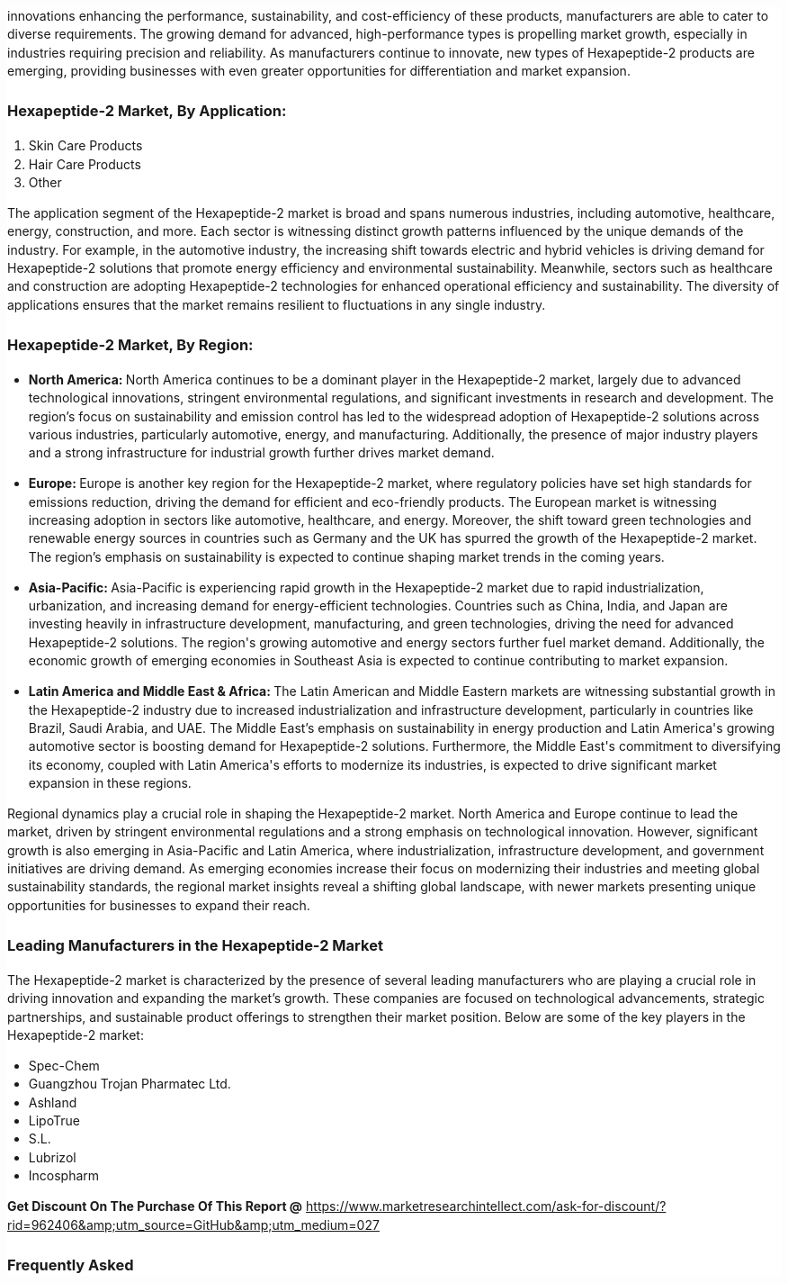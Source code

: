innovations enhancing the performance, sustainability, and cost-efficiency of these products, manufacturers are able to cater to diverse requirements. The growing demand for advanced, high-performance types is propelling market growth, especially in industries requiring precision and reliability. As manufacturers continue to innovate, new types of Hexapeptide-2 products are emerging, providing businesses with even greater opportunities for differentiation and market expansion.</p><h3>Hexapeptide-2 Market,&nbsp;By Application:</h3><ol><li>Skin Care Products<li> Hair Care Products<li> Other</li></ol><p>The application segment of the Hexapeptide-2 market is broad and spans numerous industries, including automotive, healthcare, energy, construction, and more. Each sector is witnessing distinct growth patterns influenced by the unique demands of the industry. For example, in the automotive industry, the increasing shift towards electric and hybrid vehicles is driving demand for Hexapeptide-2 solutions that promote energy efficiency and environmental sustainability. Meanwhile, sectors such as healthcare and construction are adopting Hexapeptide-2 technologies for enhanced operational efficiency and sustainability. The diversity of applications ensures that the market remains resilient to fluctuations in any single industry.</p><h3>Hexapeptide-2 Market, By Region:</h3><ul><li><p><strong>North America:&nbsp;</strong>North America continues to be a dominant player in the Hexapeptide-2 market, largely due to advanced technological innovations, stringent environmental regulations, and significant investments in research and development. The region&rsquo;s focus on sustainability and emission control has led to the widespread adoption of Hexapeptide-2 solutions across various industries, particularly automotive, energy, and manufacturing. Additionally, the presence of major industry players and a strong infrastructure for industrial growth further drives market demand.</p></li><li><p><strong><strong>Europe:&nbsp;</strong></strong>Europe is another key region for the Hexapeptide-2 market, where regulatory policies have set high standards for emissions reduction, driving the demand for efficient and eco-friendly products. The European market is witnessing increasing adoption in sectors like automotive, healthcare, and energy. Moreover, the shift toward green technologies and renewable energy sources in countries such as Germany and the UK has spurred the growth of the Hexapeptide-2 market. The region&rsquo;s emphasis on sustainability is expected to continue shaping market trends in the coming years.</p></li><li><p><strong><strong>Asia-Pacific:&nbsp;</strong></strong>Asia-Pacific is experiencing rapid growth in the Hexapeptide-2 market due to rapid industrialization, urbanization, and increasing demand for energy-efficient technologies. Countries such as China, India, and Japan are investing heavily in infrastructure development, manufacturing, and green technologies, driving the need for advanced Hexapeptide-2 solutions. The region's growing automotive and energy sectors further fuel market demand. Additionally, the economic growth of emerging economies in Southeast Asia is expected to continue contributing to market expansion.</p></li><li><p><strong><strong>Latin America and Middle East &amp; Africa:&nbsp;</strong></strong>The Latin American and Middle Eastern markets are witnessing substantial growth in the Hexapeptide-2 industry due to increased industrialization and infrastructure development, particularly in countries like Brazil, Saudi Arabia, and UAE. The Middle East&rsquo;s emphasis on sustainability in energy production and Latin America's growing automotive sector is boosting demand for Hexapeptide-2 solutions. Furthermore, the Middle East's commitment to diversifying its economy, coupled with Latin America's efforts to modernize its industries, is expected to drive significant market expansion in these regions.</p></li></ul><p>Regional dynamics play a crucial role in shaping the Hexapeptide-2 market. North America and Europe continue to lead the market, driven by stringent environmental regulations and a strong emphasis on technological innovation. However, significant growth is also emerging in Asia-Pacific and Latin America, where industrialization, infrastructure development, and government initiatives are driving demand. As emerging economies increase their focus on modernizing their industries and meeting global sustainability standards, the regional market insights reveal a shifting global landscape, with newer markets presenting unique opportunities for businesses to expand their reach.</p><h3><strong>Leading Manufacturers in the Hexapeptide-2 Market</strong></h3><p>The Hexapeptide-2 market is characterized by the presence of several leading manufacturers who are playing a crucial role in driving innovation and expanding the market&rsquo;s growth. These companies are focused on technological advancements, strategic partnerships, and sustainable product offerings to strengthen their market position. Below are some of the key players in the Hexapeptide-2 market:</p></div><div class="article-main__content" data-test-id="publishing-text-block"><ul><li><span class="">Spec-Chem<li> Guangzhou Trojan Pharmatec Ltd.<li> Ashland<li> LipoTrue<li> S.L.<li> Lubrizol<li> Incospharm</span></li></ul></div><div class="article-main__content" data-test-id="publishing-text-block"><p><span class="font-[700]"><strong>Get Discount On The Purchase Of This Report @</strong> <a href="https://www.marketresearchintellect.com/ask-for-discount/?rid=962406&amp;utm_source=GitHub&amp;utm_medium=027" data-fr-linked="true">https://www.marketresearchintellect.com/ask-for-discount/?rid=962406&amp;utm_source=GitHub&amp;utm_medium=027</a></span></p></div><div class="article-main__content" data-test-id="publishing-text-block"><h3><strong>Frequently Asked